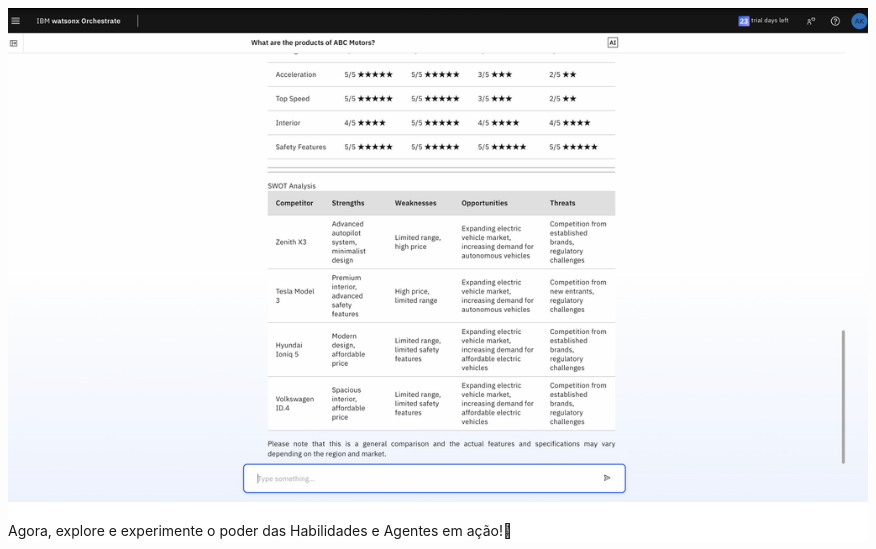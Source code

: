    ![Comparison Agent Response 2](assets/chat_3.png)

Agora, explore e experimente o poder das Habilidades e Agentes em ação!🚀 
